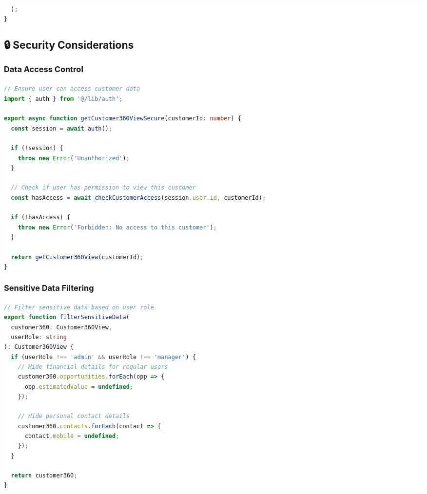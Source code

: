 ```typescript
  );
}
```

## 🔒 Security Considerations

### Data Access Control
```typescript
// Ensure user can access customer data
import { auth } from '@/lib/auth';

export async function getCustomer360ViewSecure(customerId: number) {
  const session = await auth();

  if (!session) {
    throw new Error('Unauthorized');
  }

  // Check if user has permission to view this customer
  const hasAccess = await checkCustomerAccess(session.user.id, customerId);

  if (!hasAccess) {
    throw new Error('Forbidden: No access to this customer');
  }

  return getCustomer360View(customerId);
}
```

### Sensitive Data Filtering
```typescript
// Filter sensitive data based on user role
export function filterSensitiveData(
  customer360: Customer360View,
  userRole: string
): Customer360View {
  if (userRole !== 'admin' && userRole !== 'manager') {
    // Hide financial details for regular users
    customer360.opportunities.forEach(opp => {
      opp.estimatedValue = undefined;
    });

    // Hide personal contact details
    customer360.contacts.forEach(contact => {
      contact.mobile = undefined;
    });
  }

  return customer360;
}
```
